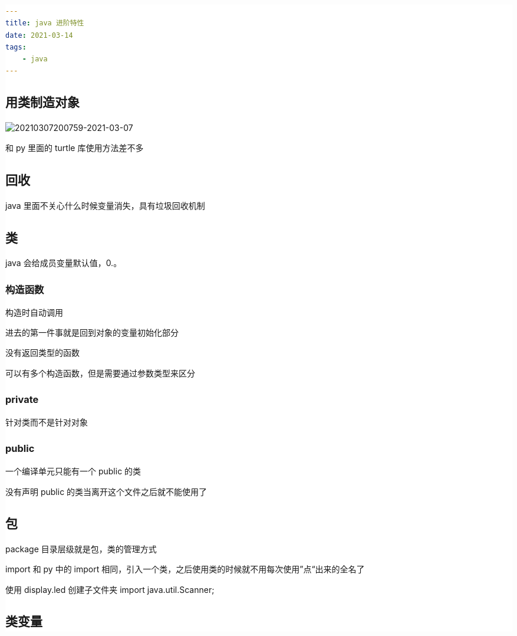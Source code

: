 ```yaml
---
title: java 进阶特性
date: 2021-03-14
tags:
    - java
---
```


## 用类制造对象

![20210307200759-2021-03-07](https://raw.githubusercontent.com/fengwei2002/Pictures_01/master/img/20210307200759-2021-03-07.png)

和 py 里面的 turtle 库使用方法差不多

## 回收

java 里面不关心什么时候变量消失，具有垃圾回收机制

## 类

java 会给成员变量默认值，0.。

### 构造函数

构造时自动调用

进去的第一件事就是回到对象的变量初始化部分

没有返回类型的函数

可以有多个构造函数，但是需要通过参数类型来区分

### private

针对类而不是针对对象

### public

一个编译单元只能有一个 public 的类

没有声明 public 的类当离开这个文件之后就不能使用了

## 包

package 目录层级就是包，类的管理方式

import 和 py 中的 import 相同，引入一个类，之后使用类的时候就不用每次使用”点“出来的全名了

使用 display.led 创建子文件夹 import java.util.Scanner;

## 类变量
